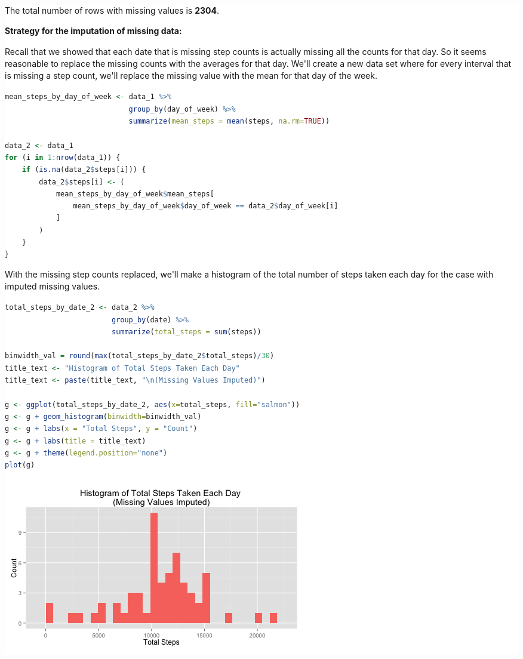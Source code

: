 The total number of rows with missing values is 
**2304**.

**Strategy for the imputation of missing data:**

Recall that we showed that each date that is missing step counts is actually
missing all the counts for that day.  So it seems reasonable to replace the
missing counts with the averages for that day.  We'll create a new data set
where for every interval that is missing a step count, we'll replace the
missing value with the mean for that day of the week.


```r
mean_steps_by_day_of_week <- data_1 %>%
                             group_by(day_of_week) %>%
                             summarize(mean_steps = mean(steps, na.rm=TRUE))

data_2 <- data_1
for (i in 1:nrow(data_1)) {
    if (is.na(data_2$steps[i])) {
        data_2$steps[i] <- (
            mean_steps_by_day_of_week$mean_steps[
                mean_steps_by_day_of_week$day_of_week == data_2$day_of_week[i]
            ]
        )
    }
}
```

With the missing step counts replaced, we'll make a histogram of the total
number of steps taken each day for the case with imputed missing values.


```r
total_steps_by_date_2 <- data_2 %>%
                         group_by(date) %>%
                         summarize(total_steps = sum(steps))

binwidth_val = round(max(total_steps_by_date_2$total_steps)/30)
title_text <- "Histogram of Total Steps Taken Each Day"
title_text <- paste(title_text, "\n(Missing Values Imputed)")

g <- ggplot(total_steps_by_date_2, aes(x=total_steps, fill="salmon"))
g <- g + geom_histogram(binwidth=binwidth_val)
g <- g + labs(x = "Total Steps", y = "Count")
g <- g + labs(title = title_text)
g <- g + theme(legend.position="none")
plot(g)
```

![plot of chunk plot3](figure/plot3-1.png) 
